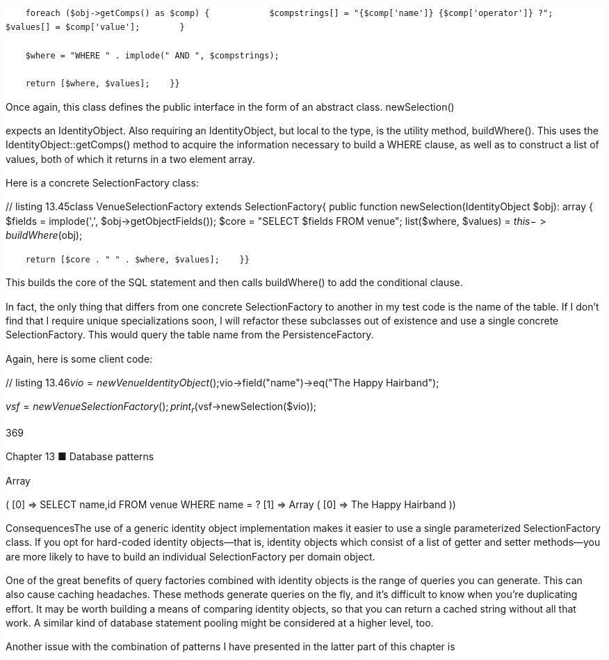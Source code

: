         foreach ($obj->getComps() as $comp) {            $compstrings[] = "{$comp['name']} {$comp['operator']} ?";            $values[] = $comp['value'];        }

        $where = "WHERE " . implode(" AND ", $compstrings);

        return [$where, $values];    }}

Once again, this class defines the public interface in the form of an abstract class. newSelection() 

expects an IdentityObject. Also requiring an IdentityObject, but local to the type, is the utility method, buildWhere(). This uses the IdentityObject::getComps() method to acquire the information necessary to build a WHERE clause, as well as to construct a list of values, both of which it returns in a two element array.

Here is a concrete SelectionFactory class:

// listing 13.45class VenueSelectionFactory extends SelectionFactory{    public function newSelection(IdentityObject $obj): array    {        $fields = implode(',', $obj->getObjectFields());        $core = "SELECT $fields FROM venue";        list($where, $values) = $this->buildWhere($obj);

        return [$core . " " . $where, $values];    }}

This builds the core of the SQL statement and then calls buildWhere() to add the conditional clause. 

In fact, the only thing that differs from one concrete SelectionFactory to another in my test code is the name of the table. If I don’t find that I require unique specializations soon, I will refactor these subclasses out of existence and use a single concrete SelectionFactory. This would query the table name from the PersistenceFactory.

Again, here is some client code:

// listing 13.46$vio = new VenueIdentityObject();$vio->field("name")->eq("The Happy Hairband");

$vsf = new VenueSelectionFactory();print_r($vsf->newSelection($vio));

369

Chapter 13 ■ Database patterns

Array

(    [0] => SELECT name,id FROM venue WHERE name = ?    [1] => Array        (            [0] => The Happy Hairband        ))

ConsequencesThe use of a generic identity object implementation makes it easier to use a single parameterized SelectionFactory class. If you opt for hard-coded identity objects—that is, identity objects which consist of a list of getter and setter methods—you are more likely to have to build an individual SelectionFactory per domain object.

One of the great benefits of query factories combined with identity objects is the range of queries you can generate. This can also cause caching headaches. These methods generate queries on the fly, and it’s difficult to know when you’re duplicating effort. It may be worth building a means of comparing identity objects, so that you can return a cached string without all that work. A similar kind of database statement pooling might be considered at a higher level, too.

Another issue with the combination of patterns I have presented in the latter part of this chapter is 
